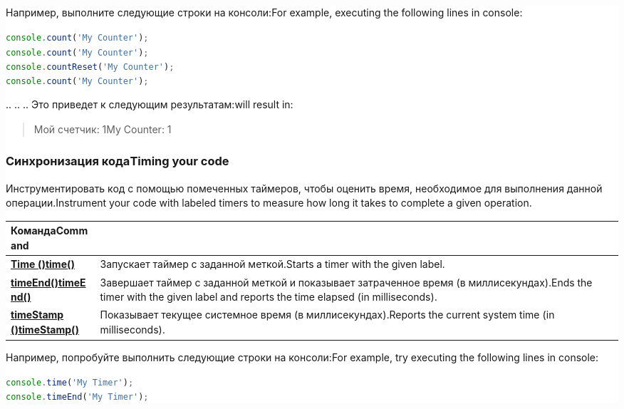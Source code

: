 <span data-ttu-id="d1a68-182">Например, выполните следующие строки на консоли:</span><span class="sxs-lookup"><span data-stu-id="d1a68-182">For example, executing the following lines in console:</span></span>

```javascript
console.count('My Counter');
console.count('My Counter');
console.countReset('My Counter');
console.count('My Counter');
```

 <span data-ttu-id="d1a68-183">.</span><span class="sxs-lookup"><span data-stu-id="d1a68-183">.</span></span> <span data-ttu-id="d1a68-184">.</span><span class="sxs-lookup"><span data-stu-id="d1a68-184">.</span></span> <span data-ttu-id="d1a68-185">.</span><span class="sxs-lookup"><span data-stu-id="d1a68-185">.</span></span> <span data-ttu-id="d1a68-186">Это приведет к следующим результатам:</span><span class="sxs-lookup"><span data-stu-id="d1a68-186">will result in:</span></span>
> <span data-ttu-id="d1a68-187">Мой счетчик: 1</span><span class="sxs-lookup"><span data-stu-id="d1a68-187">My Counter: 1</span></span>

### <span data-ttu-id="d1a68-188">Синхронизация кода</span><span class="sxs-lookup"><span data-stu-id="d1a68-188">Timing your code</span></span>

<span data-ttu-id="d1a68-189">Инструментировать код с помощью помеченных таймеров, чтобы оценить время, необходимое для выполнения данной операции.</span><span class="sxs-lookup"><span data-stu-id="d1a68-189">Instrument your code with labeled timers to measure how long it takes to complete a given operation.</span></span>

<span data-ttu-id="d1a68-190">Команда</span><span class="sxs-lookup"><span data-stu-id="d1a68-190">Command</span></span> | &nbsp;
:------------ | :-------------
[**<span data-ttu-id="d1a68-191">Time ()</span><span class="sxs-lookup"><span data-stu-id="d1a68-191">time()</span></span>**](https://developer.mozilla.org/docs/Web/API/Console/time) | <span data-ttu-id="d1a68-192">Запускает таймер с заданной меткой.</span><span class="sxs-lookup"><span data-stu-id="d1a68-192">Starts a timer with the given label.</span></span>
[**<span data-ttu-id="d1a68-193">timeEnd()</span><span class="sxs-lookup"><span data-stu-id="d1a68-193">timeEnd()</span></span>**](https://developer.mozilla.org/docs/Web/API/Console/timeEnd) | <span data-ttu-id="d1a68-194">Завершает таймер с заданной меткой и показывает затраченное время (в миллисекундах).</span><span class="sxs-lookup"><span data-stu-id="d1a68-194">Ends the timer with the given label and reports the time elapsed (in milliseconds).</span></span>
[**<span data-ttu-id="d1a68-195">timeStamp ()</span><span class="sxs-lookup"><span data-stu-id="d1a68-195">timeStamp()</span></span>**](https://developer.mozilla.org/docs/Web/API/Console/timeStamp) | <span data-ttu-id="d1a68-196">Показывает текущее системное время (в миллисекундах).</span><span class="sxs-lookup"><span data-stu-id="d1a68-196">Reports the current system time (in milliseconds).</span></span>

<span data-ttu-id="d1a68-197">Например, попробуйте выполнить следующие строки на консоли:</span><span class="sxs-lookup"><span data-stu-id="d1a68-197">For example, try executing the following lines in console:</span></span>

```javascript
console.time('My Timer');
console.timeEnd('My Timer');
```
